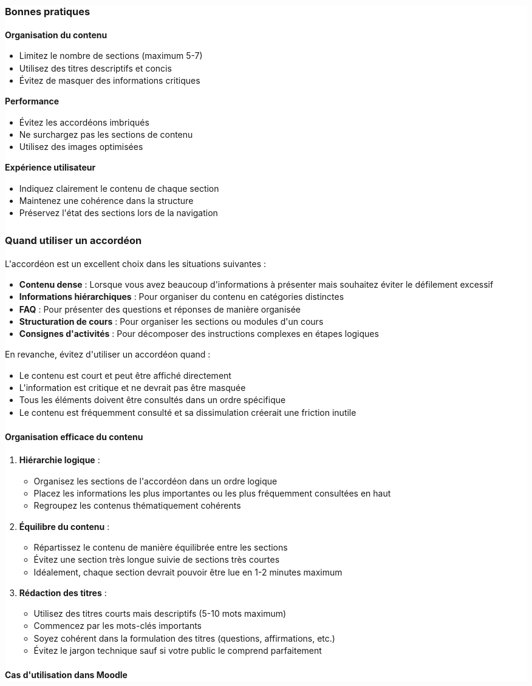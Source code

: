 <h3 id="bonnes-pratiques">Bonnes pratiques</h3>

**Organisation du contenu**

- Limitez le nombre de sections (maximum 5-7)
- Utilisez des titres descriptifs et concis
- Évitez de masquer des informations critiques

**Performance**

- Évitez les accordéons imbriqués
- Ne surchargez pas les sections de contenu
- Utilisez des images optimisées

**Expérience utilisateur**

- Indiquez clairement le contenu de chaque section
- Maintenez une cohérence dans la structure
- Préservez l'état des sections lors de la navigation

<h3 id="quand-utiliser-un-accordéon">Quand utiliser un accordéon</h3>

L'accordéon est un excellent choix dans les situations suivantes :

- **Contenu dense** : Lorsque vous avez beaucoup d'informations à présenter mais souhaitez éviter le défilement excessif
- **Informations hiérarchiques** : Pour organiser du contenu en catégories distinctes
- **FAQ** : Pour présenter des questions et réponses de manière organisée
- **Structuration de cours** : Pour organiser les sections ou modules d'un cours
- **Consignes d'activités** : Pour décomposer des instructions complexes en étapes logiques

En revanche, évitez d'utiliser un accordéon quand :

- Le contenu est court et peut être affiché directement
- L'information est critique et ne devrait pas être masquée
- Tous les éléments doivent être consultés dans un ordre spécifique
- Le contenu est fréquemment consulté et sa dissimulation créerait une friction inutile

#### Organisation efficace du contenu

1. **Hiérarchie logique** :

   - Organisez les sections de l'accordéon dans un ordre logique
   - Placez les informations les plus importantes ou les plus fréquemment consultées en haut
   - Regroupez les contenus thématiquement cohérents

2. **Équilibre du contenu** :

   - Répartissez le contenu de manière équilibrée entre les sections
   - Évitez une section très longue suivie de sections très courtes
   - Idéalement, chaque section devrait pouvoir être lue en 1-2 minutes maximum

3. **Rédaction des titres** :
   - Utilisez des titres courts mais descriptifs (5-10 mots maximum)
   - Commencez par les mots-clés importants
   - Soyez cohérent dans la formulation des titres (questions, affirmations, etc.)
   - Évitez le jargon technique sauf si votre public le comprend parfaitement

#### Cas d'utilisation dans Moodle
